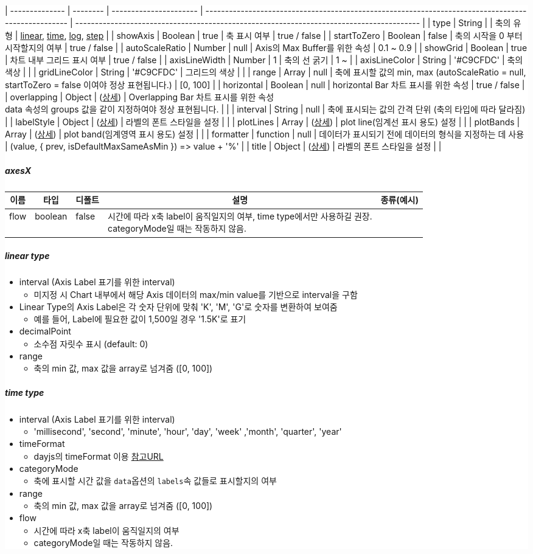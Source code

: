| -------------- | -------- | ---------------------- | -------------------------------------------------------------------------------------------------- | ---------------------------------------------------------------------------------------- |
| type           | String   |                        | 축의 유형                                                                                          | [linear](#linear-type), [time](#time-type), [log](#Logarithmic-type), [step](#step-type) |
| showAxis       | Boolean  | true                   | 축 표시 여부                                                                                       | true / false                                                                             |
| startToZero    | Boolean  | false                  | 축의 시작을 0 부터 시작할지의 여부                                                                 | true / false                                                                             |
| autoScaleRatio | Number   | null                   | Axis의 Max Buffer를 위한 속성                                                                      | 0.1 ~ 0.9                                                                                |
| showGrid       | Boolean  | true                   | 차트 내부 그리드 표시 여부                                                                         | true / false                                                                             |
| axisLineWidth  | Number   | 1                      | 축의 선 굵기                                                                                       | 1 ~                                                                                      |
| axisLineColor  | String   | '#C9CFDC'              | 축의 색상                                                                                          |                                                                                          |
| gridLineColor  | String   | '#C9CFDC'              | 그리드의 색상                                                                                      |                                                                                          |
| range          | Array    | null                   | 축에 표시할 값의 min, max (autoScaleRatio = null, startToZero = false 이여야 정상 표현됩니다.)     | [0, 100]                                                                                 |
| horizontal     | Boolean  | null                   | horizontal Bar 차트 표시를 위한 속성                                                               | true / false                                                                             |
| overlapping    | Object   | ([상세](#overlapping)) | Overlapping Bar 차트 표시를 위한 속성<br/>data 속성의 groups 값을 같이 지정하여야 정상 표현됩니다. |                                                                                          |
| interval       | String   | null                   | 축에 표시되는 값의 간격 단위 (축의 타입에 따라 달라짐)                                             |
| labelStyle     | Object   | ([상세](#labelstyle))  | 라벨의 폰트 스타일을 설정                                                                          |                                                                                          |
| plotLines      | Array    | ([상세](#plotline))    | plot line(임계선 표시 용도) 설정                                                                   |                                                                                          |
| plotBands      | Array    | ([상세](#plotband))    | plot band(임계영역 표시 용도) 설정                                                                 |                                                                                          |
| formatter      | function | null                | 데이터가 표시되기 전에 데이터의 형식을 지정하는 데 사용                   | (value, { prev, isDefaultMaxSameAsMin }) => value + '%' |
| title          | Object   | ([상세](#title))       | 라벨의 폰트 스타일을 설정                                                                          |                                                                                          |

##### axesX

| 이름 | 타입    | 디폴트 | 설명                                                                                                          | 종류(예시) |
| ---- | ------- | ------ | ------------------------------------------------------------------------------------------------------------- | ---------- |
| flow | boolean | false  | 시간에 따라 x축 label이 움직일지의 여부, time type에서만 사용하길 권장.<br>categoryMode일 때는 작동하지 않음. |            |

##### linear type

- interval (Axis Label 표기를 위한 interval)
  - 미지정 시 Chart 내부에서 해당 Axis 데이터의 max/min value를 기반으로 interval을 구함
- Linear Type의 Axis Label은 각 숫자 단위에 맞춰 'K', 'M', 'G'로 숫자를 변환하여 보여줌
  - 예를 들어, Label에 필요한 값이 1,500일 경우 '1.5K'로 표기
- decimalPoint
  - 소수점 자릿수 표시 (default: 0)
- range
  - 축의 min 값, max 값을 array로 넘겨줌 ([0, 100])

##### time type

- interval (Axis Label 표기를 위한 interval)
  - 'millisecond', 'second', 'minute', 'hour', 'day', 'week' ,'month', 'quarter', 'year'
- timeFormat
  - dayjs의 timeFormat 이용 [참고URL](https://day.js.org/docs/en/parse/string-format/)
- categoryMode
  - 축에 표시할 시간 값을 `data`옵션의 `labels`속 값들로 표시할지의 여부
- range
  - 축의 min 값, max 값을 array로 넘겨줌 ([0, 100])
- flow
  - 시간에 따라 x축 label이 움직일지의 여부
  - categoryMode일 때는 작동하지 않음.
